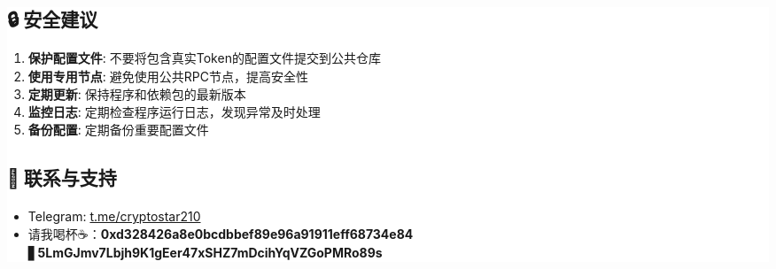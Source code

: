 ## 🔒 安全建议

1. **保护配置文件**: 不要将包含真实Token的配置文件提交到公共仓库
2. **使用专用节点**: 避免使用公共RPC节点，提高安全性
3. **定期更新**: 保持程序和依赖包的最新版本
4. **监控日志**: 定期检查程序运行日志，发现异常及时处理
5. **备份配置**: 定期备份重要配置文件

## 💬 联系与支持
- Telegram: [t.me/cryptostar210](https://t.me/cryptostar210)
- 请我喝杯☕：**0xd328426a8e0bcdbbef89e96a91911eff68734e84** ▋**5LmGJmv7Lbjh9K1gEer47xSHZ7mDcihYqVZGoPMRo89s**